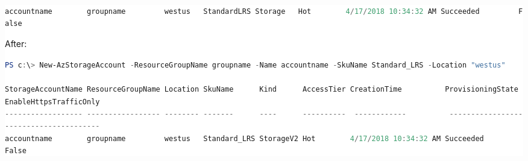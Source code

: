   ```powershell
  accountname        groupname         westus   StandardLRS Storage   Hot        4/17/2018 10:34:32 AM Succeeded         False
  ```
  After:
  ```powershell
  PS c:\> New-AzStorageAccount -ResourceGroupName groupname -Name accountname -SkuName Standard_LRS -Location "westus"

  StorageAccountName ResourceGroupName Location SkuName      Kind      AccessTier CreationTime          ProvisioningState EnableHttpsTrafficOnly
  ------------------ ----------------- -------- -------      ----      ----------  ------------          ----------------- ----------------------
  accountname        groupname         westus   Standard_LRS StorageV2 Hot        4/17/2018 10:34:32 AM Succeeded         False
  ```




